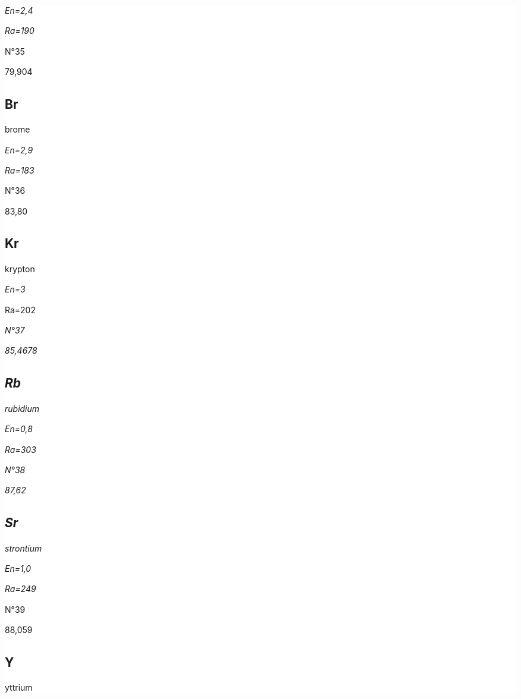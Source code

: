_En=2,4_

_Ra=190_

N°35

79,904

Br
--

brome

_En=2,9_

_Ra=183_

N°36

83,80

Kr
--

krypton

_En=3_

Ra=202

_N°37_

_85,4678_

_Rb_
----

_rubidium_

_En=0,8_

_Ra=303_

_N°38_

_87,62_

_Sr_
----

_strontium_

_En=1,0_

_Ra=249_

N°39

88,059

Y
-

yttrium
